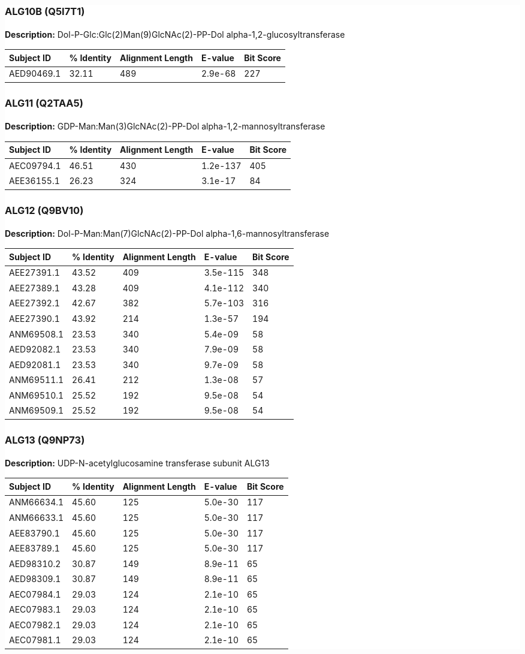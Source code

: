 ### ALG10B (Q5I7T1)

**Description:** Dol-P-Glc:Glc(2)Man(9)GlcNAc(2)-PP-Dol alpha-1,2-glucosyltransferase

| Subject ID | % Identity | Alignment Length | E-value | Bit Score |
|:-----------|:-----------|:-----------------|:--------|:----------|
| AED90469.1 | 32.11 | 489 | 2.9e-68 | 227 |

### ALG11 (Q2TAA5)

**Description:** GDP-Man:Man(3)GlcNAc(2)-PP-Dol alpha-1,2-mannosyltransferase

| Subject ID | % Identity | Alignment Length | E-value | Bit Score |
|:-----------|:-----------|:-----------------|:--------|:----------|
| AEC09794.1 | 46.51 | 430 | 1.2e-137 | 405 |
| AEE36155.1 | 26.23 | 324 | 3.1e-17 | 84 |

### ALG12 (Q9BV10)

**Description:** Dol-P-Man:Man(7)GlcNAc(2)-PP-Dol alpha-1,6-mannosyltransferase

| Subject ID | % Identity | Alignment Length | E-value | Bit Score |
|:-----------|:-----------|:-----------------|:--------|:----------|
| AEE27391.1 | 43.52 | 409 | 3.5e-115 | 348 |
| AEE27389.1 | 43.28 | 409 | 4.1e-112 | 340 |
| AEE27392.1 | 42.67 | 382 | 5.7e-103 | 316 |
| AEE27390.1 | 43.92 | 214 | 1.3e-57 | 194 |
| ANM69508.1 | 23.53 | 340 | 5.4e-09 | 58 |
| AED92082.1 | 23.53 | 340 | 7.9e-09 | 58 |
| AED92081.1 | 23.53 | 340 | 9.7e-09 | 58 |
| ANM69511.1 | 26.41 | 212 | 1.3e-08 | 57 |
| ANM69510.1 | 25.52 | 192 | 9.5e-08 | 54 |
| ANM69509.1 | 25.52 | 192 | 9.5e-08 | 54 |

### ALG13 (Q9NP73)

**Description:** UDP-N-acetylglucosamine transferase subunit ALG13

| Subject ID | % Identity | Alignment Length | E-value | Bit Score |
|:-----------|:-----------|:-----------------|:--------|:----------|
| ANM66634.1 | 45.60 | 125 | 5.0e-30 | 117 |
| ANM66633.1 | 45.60 | 125 | 5.0e-30 | 117 |
| AEE83790.1 | 45.60 | 125 | 5.0e-30 | 117 |
| AEE83789.1 | 45.60 | 125 | 5.0e-30 | 117 |
| AED98310.2 | 30.87 | 149 | 8.9e-11 | 65 |
| AED98309.1 | 30.87 | 149 | 8.9e-11 | 65 |
| AEC07984.1 | 29.03 | 124 | 2.1e-10 | 65 |
| AEC07983.1 | 29.03 | 124 | 2.1e-10 | 65 |
| AEC07982.1 | 29.03 | 124 | 2.1e-10 | 65 |
| AEC07981.1 | 29.03 | 124 | 2.1e-10 | 65 |
